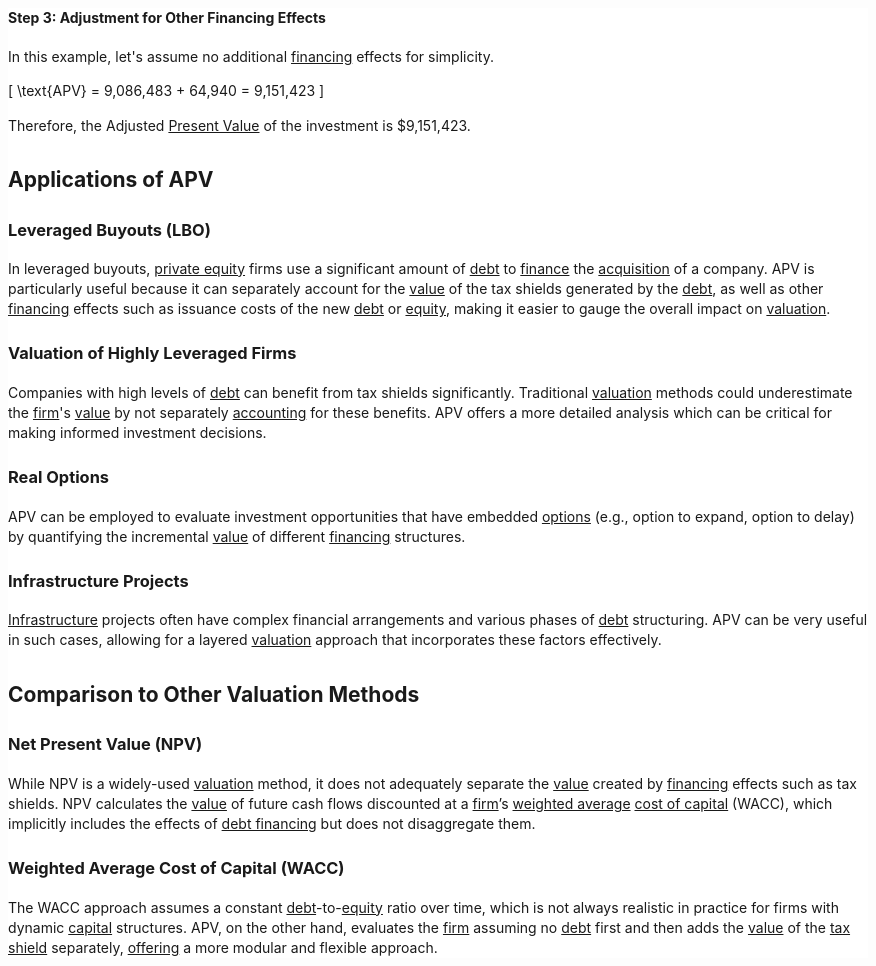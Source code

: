 #### Step 3: Adjustment for Other Financing Effects

In this example, let's assume no additional [financing](../f/financing.md) effects for simplicity.

\[
\text{APV} = 9,086,483 + 64,940 = 9,151,423
\]

Therefore, the Adjusted [Present Value](../p/present_value.md) of the investment is $9,151,423.

## Applications of APV

### Leveraged Buyouts (LBO)
In leveraged buyouts, [private equity](../p/private_equity.md) firms use a significant amount of [debt](../d/debt.md) to [finance](../f/finance.md) the [acquisition](../a/acquisition.md) of a company. APV is particularly useful because it can separately account for the [value](../v/value.md) of the tax shields generated by the [debt](../d/debt.md), as well as other [financing](../f/financing.md) effects such as issuance costs of the new [debt](../d/debt.md) or [equity](../e/equity.md), making it easier to gauge the overall impact on [valuation](../v/valuation.md).

### Valuation of Highly Leveraged Firms
Companies with high levels of [debt](../d/debt.md) can benefit from tax shields significantly. Traditional [valuation](../v/valuation.md) methods could underestimate the [firm](../f/firm.md)'s [value](../v/value.md) by not separately [accounting](../a/accounting.md) for these benefits. APV offers a more detailed analysis which can be critical for making informed investment decisions.

### Real Options
APV can be employed to evaluate investment opportunities that have embedded [options](../o/options.md) (e.g., option to expand, option to delay) by quantifying the incremental [value](../v/value.md) of different [financing](../f/financing.md) structures.

### Infrastructure Projects
[Infrastructure](../i/infrastructure.md) projects often have complex financial arrangements and various phases of [debt](../d/debt.md) structuring. APV can be very useful in such cases, allowing for a layered [valuation](../v/valuation.md) approach that incorporates these factors effectively.

## Comparison to Other Valuation Methods

### Net Present Value (NPV)
While NPV is a widely-used [valuation](../v/valuation.md) method, it does not adequately separate the [value](../v/value.md) created by [financing](../f/financing.md) effects such as tax shields. NPV calculates the [value](../v/value.md) of future cash flows discounted at a [firm](../f/firm.md)’s [weighted average](../w/weighted_average.md) [cost of capital](../c/cost_of_capital.md) (WACC), which implicitly includes the effects of [debt financing](../d/debt_financing.md) but does not disaggregate them.

### Weighted Average Cost of Capital (WACC)
The WACC approach assumes a constant [debt](../d/debt.md)-to-[equity](../e/equity.md) ratio over time, which is not always realistic in practice for firms with dynamic [capital](../c/capital.md) structures. APV, on the other hand, evaluates the [firm](../f/firm.md) assuming no [debt](../d/debt.md) first and then adds the [value](../v/value.md) of the [tax shield](../t/tax_shield.md) separately, [offering](../o/offering.md) a more modular and flexible approach.
